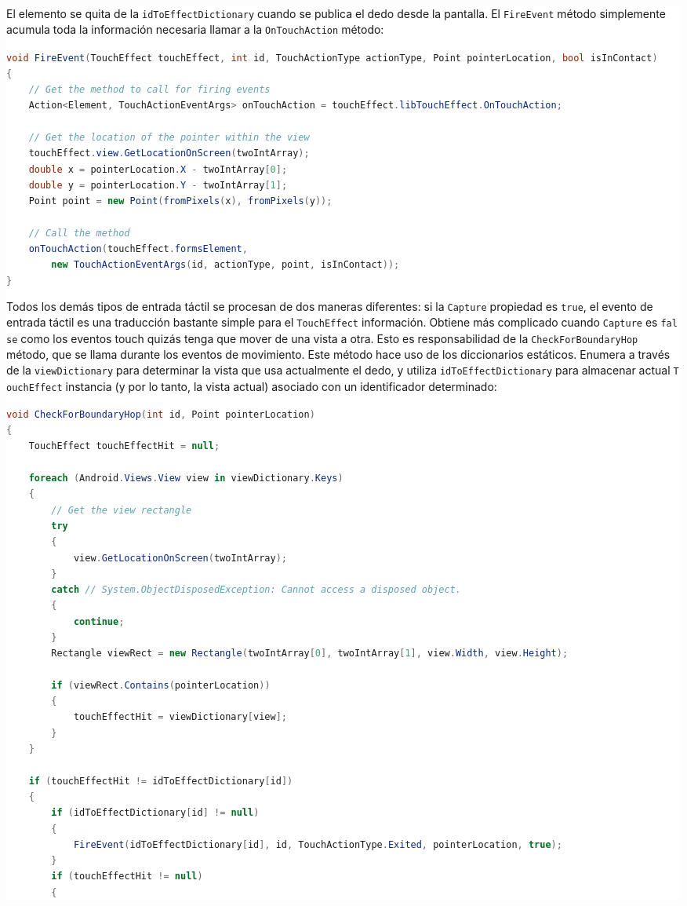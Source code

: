 El elemento se quita de la `idToEffectDictionary` cuando se publica el dedo desde la pantalla. El `FireEvent` método simplemente acumula toda la información necesaria llamar a la `OnTouchAction` método:

```csharp
void FireEvent(TouchEffect touchEffect, int id, TouchActionType actionType, Point pointerLocation, bool isInContact)
{
    // Get the method to call for firing events
    Action<Element, TouchActionEventArgs> onTouchAction = touchEffect.libTouchEffect.OnTouchAction;

    // Get the location of the pointer within the view
    touchEffect.view.GetLocationOnScreen(twoIntArray);
    double x = pointerLocation.X - twoIntArray[0];
    double y = pointerLocation.Y - twoIntArray[1];
    Point point = new Point(fromPixels(x), fromPixels(y));

    // Call the method
    onTouchAction(touchEffect.formsElement,
        new TouchActionEventArgs(id, actionType, point, isInContact));
}
```

Todos los demás tipos de entrada táctil se procesan de dos maneras diferentes: si la `Capture` propiedad es `true`, el evento de entrada táctil es una traducción bastante simple para el `TouchEffect` información. Obtiene más complicado cuando `Capture` es `false` como los eventos touch quizás tenga que mover de una vista a otra. Esto es responsabilidad de la `CheckForBoundaryHop` método, que se llama durante los eventos de movimiento. Este método hace uso de los diccionarios estáticos. Enumera a través de la `viewDictionary` para determinar la vista que usa actualmente el dedo, y utiliza `idToEffectDictionary` para almacenar actual `TouchEffect` instancia (y por lo tanto, la vista actual) asociado con un identificador determinado:

```csharp
void CheckForBoundaryHop(int id, Point pointerLocation)
{
    TouchEffect touchEffectHit = null;

    foreach (Android.Views.View view in viewDictionary.Keys)
    {
        // Get the view rectangle
        try
        {
            view.GetLocationOnScreen(twoIntArray);
        }
        catch // System.ObjectDisposedException: Cannot access a disposed object.
        {
            continue;
        }
        Rectangle viewRect = new Rectangle(twoIntArray[0], twoIntArray[1], view.Width, view.Height);

        if (viewRect.Contains(pointerLocation))
        {
            touchEffectHit = viewDictionary[view];
        }
    }

    if (touchEffectHit != idToEffectDictionary[id])
    {
        if (idToEffectDictionary[id] != null)
        {
            FireEvent(idToEffectDictionary[id], id, TouchActionType.Exited, pointerLocation, true);
        }
        if (touchEffectHit != null)
        {
```